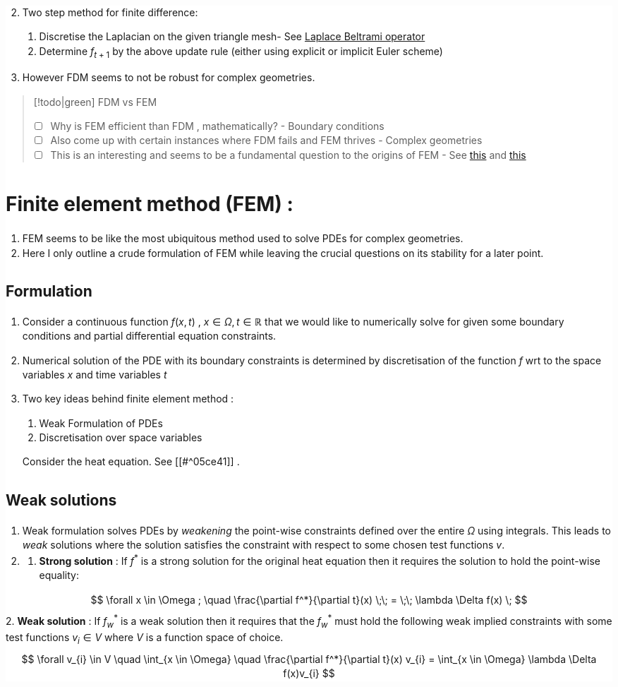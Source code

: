 2. Two step method for finite difference: 
	1. Discretise the Laplacian  on the given triangle mesh- See [Laplace Beltrami operator](https://en.wikipedia.org/wiki/Discrete_Laplace_operator#Mesh_Laplacians)
	2. Determine $f_{t+1}$ by the above update rule (either using explicit or implicit Euler scheme)
	
3. However FDM seems to not be robust for complex geometries.


> [!todo|green] FDM vs FEM
> - [ ] Why is FEM efficient than FDM , mathematically? - Boundary conditions
> - [ ] Also come up with certain instances where FDM fails and FEM thrives - Complex geometries
> - [ ] This is an interesting and seems to be a fundamental question to the origins of FEM - See [this](https://scicomp.stackexchange.com/questions/290/what-are-criteria-to-choose-between-finite-differences-and-finite-elements) and [this ](https://en.wikipedia.org/wiki/Finite_element_method#Comparison_to_the_finite_difference_method)



#  Finite element method (FEM) : 

1. FEM seems to be like the most ubiquitous method used to solve PDEs for complex geometries. 
2. Here I only outline a crude formulation of FEM while leaving the crucial questions on its stability for a later point.

## Formulation 

1. Consider a continuous function $f(x , t)$ , $x\in \Omega, t\in \mathbb{R}$ that we would like to numerically solve for given some boundary conditions and partial differential equation constraints.  
2. Numerical solution of the PDE with its boundary constraints is determined by discretisation of the function $f$ wrt to the space variables $x$ and time variables $t$ 

3. Two key ideas behind finite element method : 
	1. Weak Formulation of PDEs
	2. Discretisation over space variables
	
	Consider the heat equation.   See [[#^05ce41]] .
	
## Weak solutions

1. Weak formulation solves PDEs by *weakening* the point-wise constraints defined over the entire $\Omega$  using integrals.  This leads to *weak* solutions where the solution satisfies the constraint with respect to some chosen test functions $v$.  
2. 
	1. **Strong solution** : If $f^*$ is a strong solution for the original heat equation then it requires the solution to hold the point-wise equality: 

$$
\forall x \in \Omega  ; \quad \frac{\partial f^*}{\partial t}(x) \;\; = \;\;  \lambda \Delta f(x)   \;
$$
	2. **Weak solution** : If $f^*_{w}$ is a weak solution then it requires that the $f_{w}^*$ must hold the following weak implied constraints with some test functions $v_{i} \in V$  where $V$ is a function space of choice.
$$
\forall v_{i} \in V \quad  \int_{x \in \Omega} \quad \frac{\partial f^*}{\partial t}(x) v_{i} = \int_{x \in \Omega} \lambda \Delta f(x)v_{i} 
$$
